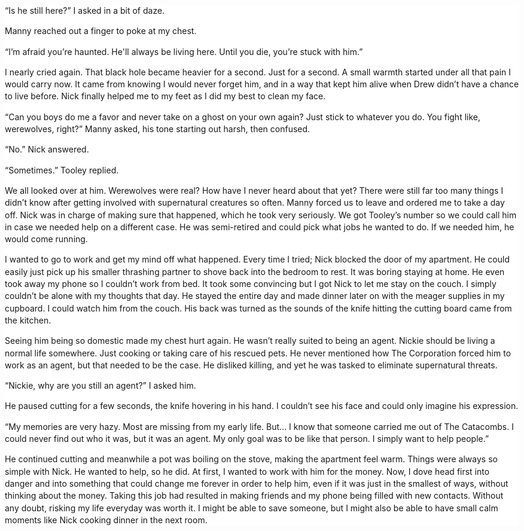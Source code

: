 “Is he still here?” I asked in a bit of daze. 

Manny reached out a finger to poke at my chest.  

“I’m afraid you’re haunted. He'll always be living here. Until you die, you’re stuck with him.” 

I nearly cried again. That black hole became heavier for a second. Just for a second. A small warmth started under all that pain I would carry now. It came from knowing I would never forget him, and in a way that kept him alive when Drew didn’t have a chance to live before.  Nick finally helped me to my feet as I did my best to clean my face. 

“Can you boys do me a favor and never take on a ghost on your own again? Just stick to whatever you do. You fight like, werewolves, right?” Manny asked, his tone starting out harsh, then confused.  

 “No.” Nick answered. 

“Sometimes.” Tooley replied. 

We all looked over at him. Werewolves were real? How have I never heard about that yet? There were still far too many things I didn’t know after getting involved with supernatural creatures so often. Manny forced us to leave and ordered me to take a day off. Nick was in charge of making sure that happened, which he took very seriously. We got Tooley’s number so we could call him in case we needed help on a different case. He was semi-retired and could pick what jobs he wanted to do. If we needed him, he would come running. 

I wanted to go to work and get my mind off what happened. Every time I tried; Nick blocked the door of my apartment. He could easily just pick up his smaller thrashing partner to shove back into the bedroom to rest. It was boring staying at home. He even took away my phone so I couldn’t work from bed. It took some convincing but I got Nick to let me stay on the couch. I simply couldn’t be alone with my thoughts that day. He stayed the entire day and made dinner later on with the meager supplies in my cupboard. I could watch him from the couch. His back was turned as the sounds of the knife hitting the cutting board came from the kitchen. 

Seeing him being so domestic made my chest hurt again. He wasn’t really suited to being an agent. Nickie should be living a normal life somewhere. Just cooking or taking care of his rescued pets. He never mentioned how The Corporation forced him to work as an agent, but that needed to be the case. He disliked killing, and yet he was tasked to eliminate supernatural threats.  

“Nickie, why are you still an agent?” I asked him. 

He paused cutting for a few seconds, the knife hovering in his hand. I couldn’t see his face and could only imagine his expression.  

“My memories are very hazy. Most are missing from my early life. But... I know that someone carried me out of The Catacombs. I could never find out who it was, but it was an agent. My only goal was to be like that person. I simply want to help people.” 

He continued cutting and meanwhile a pot was boiling on the stove, making the apartment feel warm. Things were always so simple with Nick. He wanted to help, so he did. At first, I wanted to work with him for the money. Now, I dove head first into danger and into something that could change me forever in order to help him, even if it was just in the smallest of ways, without thinking about the money. Taking this job had resulted in making friends and my phone being filled with new contacts. Without any doubt, risking my life everyday was worth it. I might be able to save someone, but I might also be able to have small calm moments like Nick cooking dinner in the next room.